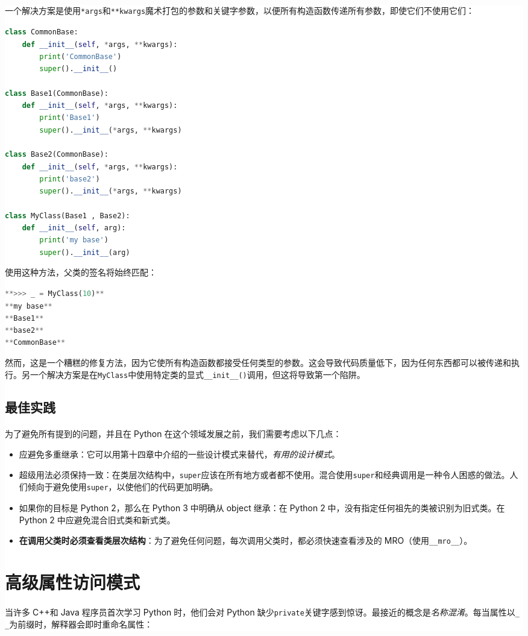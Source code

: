 一个解决方案是使用`*args`和`**kwargs`魔术打包的参数和关键字参数，以便所有构造函数传递所有参数，即使它们不使用它们：

```py
class CommonBase:
    def __init__(self, *args, **kwargs):
        print('CommonBase')
        super().__init__()

class Base1(CommonBase):
    def __init__(self, *args, **kwargs):
        print('Base1')
        super().__init__(*args, **kwargs)

class Base2(CommonBase):
    def __init__(self, *args, **kwargs):
        print('base2')
        super().__init__(*args, **kwargs)

class MyClass(Base1 , Base2):
    def __init__(self, arg):
        print('my base')
        super().__init__(arg)
```

使用这种方法，父类的签名将始终匹配：

```py
**>>> _ = MyClass(10)**
**my base**
**Base1**
**base2**
**CommonBase**

```

然而，这是一个糟糕的修复方法，因为它使所有构造函数都接受任何类型的参数。这会导致代码质量低下，因为任何东西都可以被传递和执行。另一个解决方案是在`MyClass`中使用特定类的显式`__init__()`调用，但这将导致第一个陷阱。

## 最佳实践

为了避免所有提到的问题，并且在 Python 在这个领域发展之前，我们需要考虑以下几点：

+   应避免多重继承：它可以用第十四章中介绍的一些设计模式来替代，*有用的设计模式*。

+   超级用法必须保持一致：在类层次结构中，`super`应该在所有地方或者都不使用。混合使用`super`和经典调用是一种令人困惑的做法。人们倾向于避免使用`super`，以使他们的代码更加明确。

+   如果你的目标是 Python 2，那么在 Python 3 中明确从 object 继承：在 Python 2 中，没有指定任何祖先的类被识别为旧式类。在 Python 2 中应避免混合旧式类和新式类。

+   **在调用父类时必须查看类层次结构**：为了避免任何问题，每次调用父类时，都必须快速查看涉及的 MRO（使用`__mro__`）。

# 高级属性访问模式

当许多 C++和 Java 程序员首次学习 Python 时，他们会对 Python 缺少`private`关键字感到惊讶。最接近的概念是*名称混淆*。每当属性以`__`为前缀时，解释器会即时重命名属性：
